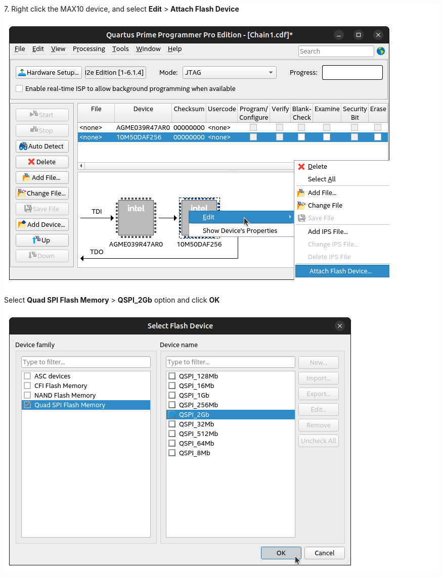 7\. Right click the MAX10 device, and select **Edit** > **Attach Flash Device** 

![](images/prog6.png) 

Select **Quad SPI Flash Memory** > **QSPI_2Gb** option and click **OK** 

![](images/prog7.png) 
